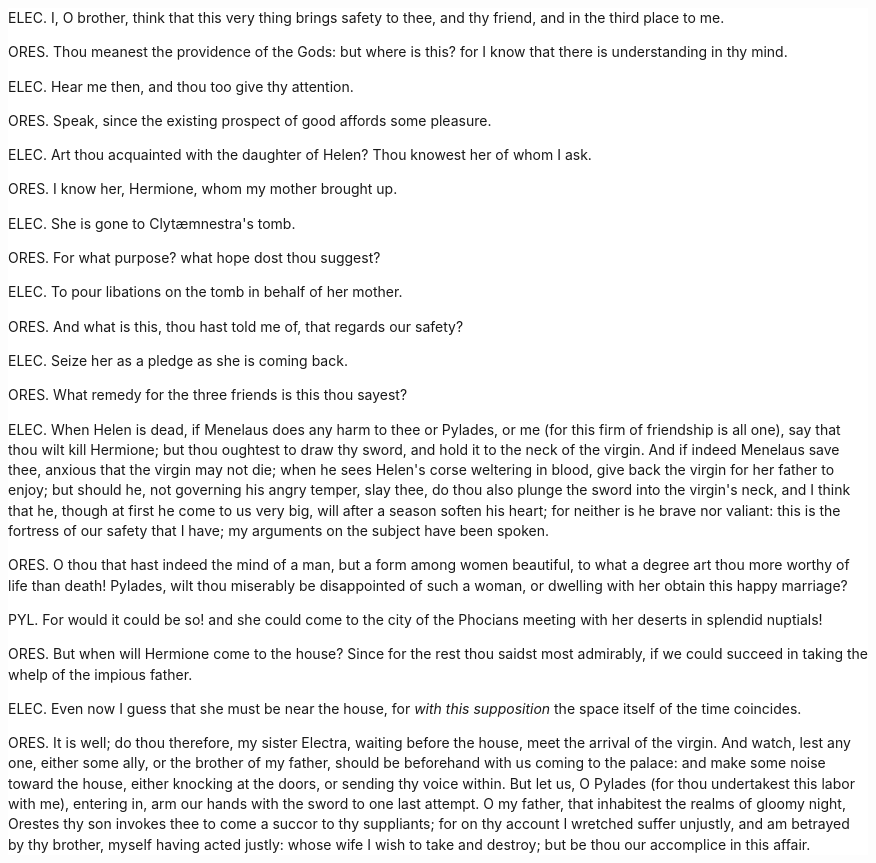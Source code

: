 ELEC. I, O brother, think that this very thing brings safety to thee, and
thy friend, and in the third place to me.

ORES. Thou meanest the providence of the Gods: but where is this? for I
know that there is understanding in thy mind.

ELEC. Hear me then, and thou too give thy attention.

ORES. Speak, since the existing prospect of good affords some pleasure.

ELEC. Art thou acquainted with the daughter of Helen? Thou knowest her of
whom I ask.

ORES. I know her, Hermione, whom my mother brought up.

ELEC. She is gone to Clytæmnestra's tomb.

ORES. For what purpose? what hope dost thou suggest?

ELEC. To pour libations on the tomb in behalf of her mother.

ORES. And what is this, thou hast told me of, that regards our safety?

ELEC. Seize her as a pledge as she is coming back.

ORES. What remedy for the three friends is this thou sayest?

ELEC. When Helen is dead, if Menelaus does any harm to thee or Pylades, or
me (for this firm of friendship is all one), say that thou wilt kill
Hermione; but thou oughtest to draw thy sword, and hold it to the neck of
the virgin. And if indeed Menelaus save thee, anxious that the virgin may
not die; when he sees Helen's corse weltering in blood, give back the
virgin for her father to enjoy; but should he, not governing his angry
temper, slay thee, do thou also plunge the sword into the virgin's neck,
and I think that he, though at first he come to us very big, will after a
season soften his heart; for neither is he brave nor valiant: this is the
fortress of our safety that I have; my arguments on the subject have been
spoken.

ORES. O thou that hast indeed the mind of a man, but a form among women
beautiful, to what a degree art thou more worthy of life than death!
Pylades, wilt thou miserably be disappointed of such a woman, or dwelling
with her obtain this happy marriage?

PYL. For would it could be so! and she could come to the city of the
Phocians meeting with her deserts in splendid nuptials!

ORES. But when will Hermione come to the house? Since for the rest thou
saidst most admirably, if we could succeed in taking the whelp of the
impious father.

ELEC. Even now I guess that she must be near the house, for _with this
supposition_ the space itself of the time coincides.

ORES. It is well; do thou therefore, my sister Electra, waiting before the
house, meet the arrival of the virgin. And watch, lest any one, either some
ally, or the brother of my father, should be beforehand with us coming to
the palace: and make some noise toward the house, either knocking at the
doors, or sending thy voice within. But let us, O Pylades (for thou
undertakest this labor with me), entering in, arm our hands with the sword
to one last attempt. O my father, that inhabitest the realms of gloomy
night, Orestes thy son invokes thee to come a succor to thy suppliants; for
on thy account I wretched suffer unjustly, and am betrayed by thy brother,
myself having acted justly: whose wife I wish to take and destroy; but be
thou our accomplice in this affair.
